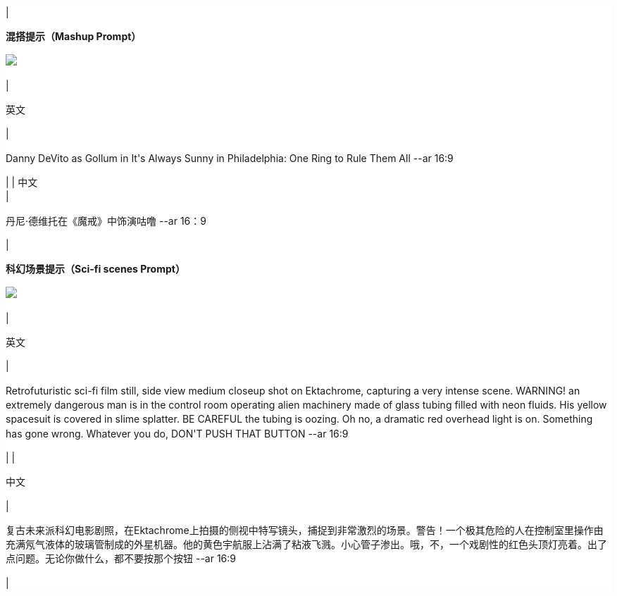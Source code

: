  |

**混搭提示（Mashup Prompt）**

![](https://mmbiz.qpic.cn/mmbiz_jpg/LecWflJjzQZtLibn8wSKTYNsHv3Snsd0o0Onmo5GAjMuVGeWHUh2RG3gJxaGgAhAEdwhVicv0eG0kuexRK7euWNA/640?wx_fmt=jpeg)

| 

英文

 | 

Danny DeVito as Gollum in It's Always Sunny in Philadelphia: One Ring to Rule Them All --ar 16:9

 |
| 中文  
 | 

丹尼·德维托在《魔戒》中饰演咕噜 --ar 16：9

 |

**科幻场景提示（Sci-fi scenes Prompt）**

![](https://mmbiz.qpic.cn/mmbiz_jpg/LecWflJjzQZtLibn8wSKTYNsHv3Snsd0oWY48TbOa6ezOiaKGMqcGiaFold8tUsj9uoKGcSNDtsIuv5FV4y2d56qQ/640?wx_fmt=jpeg)

| 

英文

 | 

Retrofuturistic sci-fi film still, side view medium closeup shot on Ektachrome, capturing a very intense scene. WARNING! an extremely dangerous man is in the control room operating alien machinery made of glass tubing filled with neon fluids. His yellow spacesuit is covered in slime splatter. BE CAREFUL the tubing is oozing. Oh no, a dramatic red overhead light is on. Something has gone wrong. Whatever you do, DON'T PUSH THAT BUTTON --ar 16:9

 |
| 

中文

 | 

复古未来派科幻电影剧照，在Ektachrome上拍摄的侧视中特写镜头，捕捉到非常激烈的场景。警告！一个极其危险的人在控制室里操作由充满氖气液体的玻璃管制成的外星机器。他的黄色宇航服上沾满了粘液飞溅。小心管子渗出。哦，不，一个戏剧性的红色头顶灯亮着。出了点问题。无论你做什么，都不要按那个按钮 --ar 16:9

 |
